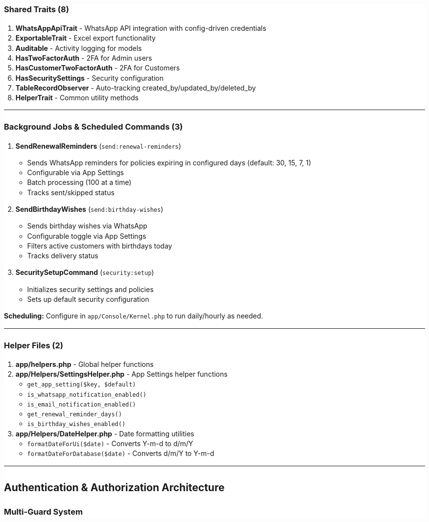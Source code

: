 ### Shared Traits (8)

1. **WhatsAppApiTrait** - WhatsApp API integration with config-driven credentials
2. **ExportableTrait** - Excel export functionality
3. **Auditable** - Activity logging for models
4. **HasTwoFactorAuth** - 2FA for Admin users
5. **HasCustomerTwoFactorAuth** - 2FA for Customers
6. **HasSecuritySettings** - Security configuration
7. **TableRecordObserver** - Auto-tracking created_by/updated_by/deleted_by
8. **HelperTrait** - Common utility methods

---

### Background Jobs & Scheduled Commands (3)

1. **SendRenewalReminders** (`send:renewal-reminders`)
   - Sends WhatsApp reminders for policies expiring in configured days (default: 30, 15, 7, 1)
   - Configurable via App Settings
   - Batch processing (100 at a time)
   - Tracks sent/skipped status

2. **SendBirthdayWishes** (`send:birthday-wishes`)
   - Sends birthday wishes via WhatsApp
   - Configurable toggle via App Settings
   - Filters active customers with birthdays today
   - Tracks delivery status

3. **SecuritySetupCommand** (`security:setup`)
   - Initializes security settings and policies
   - Sets up default security configuration

**Scheduling:** Configure in `app/Console/Kernel.php` to run daily/hourly as needed.

---

### Helper Files (2)

1. **app/helpers.php** - Global helper functions
2. **app/Helpers/SettingsHelper.php** - App Settings helper functions
   - `get_app_setting($key, $default)`
   - `is_whatsapp_notification_enabled()`
   - `is_email_notification_enabled()`
   - `get_renewal_reminder_days()`
   - `is_birthday_wishes_enabled()`
3. **app/Helpers/DateHelper.php** - Date formatting utilities
   - `formatDateForUi($date)` - Converts Y-m-d to d/m/Y
   - `formatDateForDatabase($date)` - Converts d/m/Y to Y-m-d

---

## Authentication & Authorization Architecture

### Multi-Guard System
